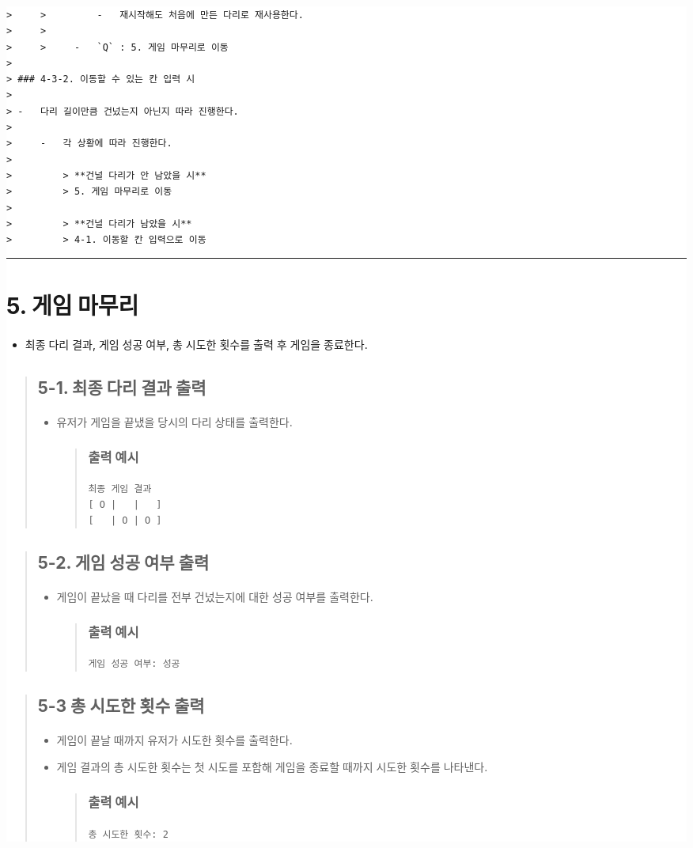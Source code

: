     >     >         -   재시작해도 처음에 만든 다리로 재사용한다.
    >     >
    >     >     -   `Q` : 5. 게임 마무리로 이동
    >
    > ### 4-3-2. 이동할 수 있는 칸 입력 시
    >
    > -   다리 길이만큼 건넜는지 아닌지 따라 진행한다.
    >
    >     -   각 상황에 따라 진행한다.
    >
    >         > **건널 다리가 안 남았을 시**  
    >         > 5. 게임 마무리로 이동
    >
    >         > **건널 다리가 남았을 시**  
    >         > 4-1. 이동할 칸 입력으로 이동

---

# 5. 게임 마무리

-   최종 다리 결과, 게임 성공 여부, 총 시도한 횟수를 출력 후 게임을 종료한다.

> ## 5-1. 최종 다리 결과 출력
>
> -   유저가 게임을 끝냈을 당시의 다리 상태를 출력한다.
>
>     > ### 출력 예시
>     >
>     > ```
>     > 최종 게임 결과
>     > [ O |   |   ]
>     > [   | O | O ]
>     > ```

> ## 5-2. 게임 성공 여부 출력
>
> -   게임이 끝났을 때 다리를 전부 건넜는지에 대한 성공 여부를 출력한다.
>
>     > ### 출력 예시
>     >
>     > ```
>     > 게임 성공 여부: 성공
>     > ```

> ## 5-3 총 시도한 횟수 출력
>
> -   게임이 끝날 때까지 유저가 시도한 횟수를 출력한다.
> -   게임 결과의 총 시도한 횟수는 첫 시도를 포함해 게임을 종료할 때까지 시도한 횟수를 나타낸다.
>
>     > ### 출력 예시
>     >
>     > ```
>     > 총 시도한 횟수: 2
>     > ```
